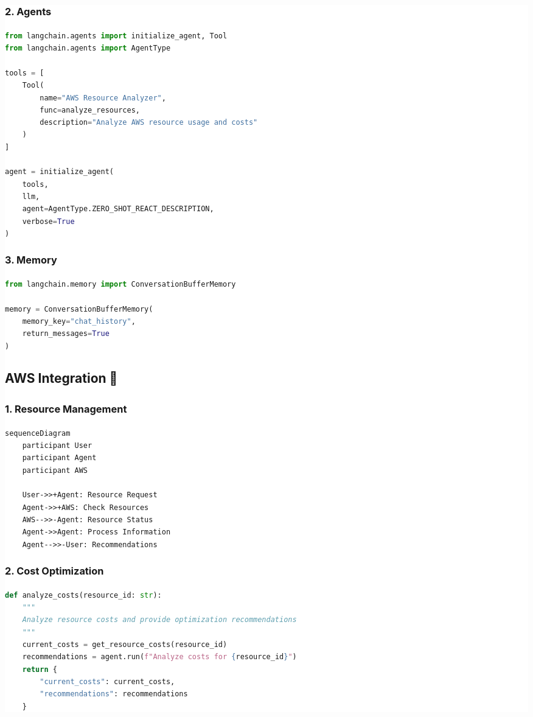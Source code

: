 ### 2. Agents
```python
from langchain.agents import initialize_agent, Tool
from langchain.agents import AgentType

tools = [
    Tool(
        name="AWS Resource Analyzer",
        func=analyze_resources,
        description="Analyze AWS resource usage and costs"
    )
]

agent = initialize_agent(
    tools, 
    llm, 
    agent=AgentType.ZERO_SHOT_REACT_DESCRIPTION,
    verbose=True
)
```

### 3. Memory
```python
from langchain.memory import ConversationBufferMemory

memory = ConversationBufferMemory(
    memory_key="chat_history",
    return_messages=True
)
```

## AWS Integration 🔧

### 1. Resource Management
```mermaid
sequenceDiagram
    participant User
    participant Agent
    participant AWS
    
    User->>+Agent: Resource Request
    Agent->>+AWS: Check Resources
    AWS-->>-Agent: Resource Status
    Agent->>Agent: Process Information
    Agent-->>-User: Recommendations
```

### 2. Cost Optimization
```python
def analyze_costs(resource_id: str):
    """
    Analyze resource costs and provide optimization recommendations
    """
    current_costs = get_resource_costs(resource_id)
    recommendations = agent.run(f"Analyze costs for {resource_id}")
    return {
        "current_costs": current_costs,
        "recommendations": recommendations
    }
```
